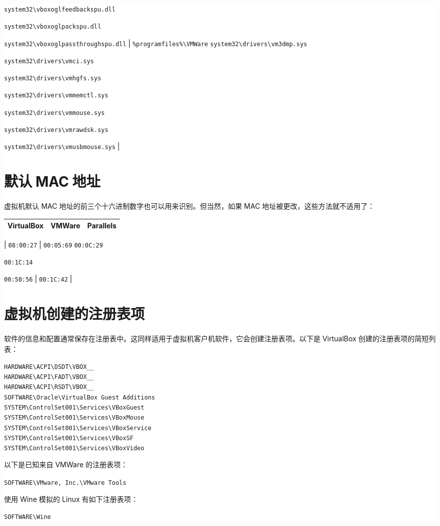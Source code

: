 `system32\vboxoglfeedbackspu.dll`

`system32\vboxoglpackspu.dll`

`system32\vboxoglpassthroughspu.dll` | `%programfiles%\VMWare` `system32\drivers\vm3dmp.sys`

`system32\drivers\vmci.sys`

`system32\drivers\vmhgfs.sys`

`system32\drivers\vmmemctl.sys`

`system32\drivers\vmmouse.sys`

`system32\drivers\vmrawdsk.sys`

`system32\drivers\vmusbmouse.sys` |

# 默认 MAC 地址

虚拟机默认 MAC 地址的前三个十六进制数字也可以用来识别。但当然，如果 MAC 地址被更改，这些方法就不适用了：

| **VirtualBox** | **VMWare** | **Parallels** |
| --- | --- | --- |

| `08:00:27` | `00:05:69` `00:0C:29`

`00:1C:14`

`00:50:56` | `00:1C:42` |

# 虚拟机创建的注册表项

软件的信息和配置通常保存在注册表中。这同样适用于虚拟机客户机软件，它会创建注册表项。以下是 VirtualBox 创建的注册表项的简短列表：

```
HARDWARE\ACPI\DSDT\VBOX__ 
HARDWARE\ACPI\FADT\VBOX__ 
HARDWARE\ACPI\RSDT\VBOX__ 
SOFTWARE\Oracle\VirtualBox Guest Additions 
SYSTEM\ControlSet001\Services\VBoxGuest 
SYSTEM\ControlSet001\Services\VBoxMouse 
SYSTEM\ControlSet001\Services\VBoxService 
SYSTEM\ControlSet001\Services\VBoxSF 
SYSTEM\ControlSet001\Services\VBoxVideo 
```

以下是已知来自 VMWare 的注册表项：

```
SOFTWARE\VMware, Inc.\VMware Tools 
```

使用 Wine 模拟的 Linux 有如下注册表项：

```
SOFTWARE\Wine
```
